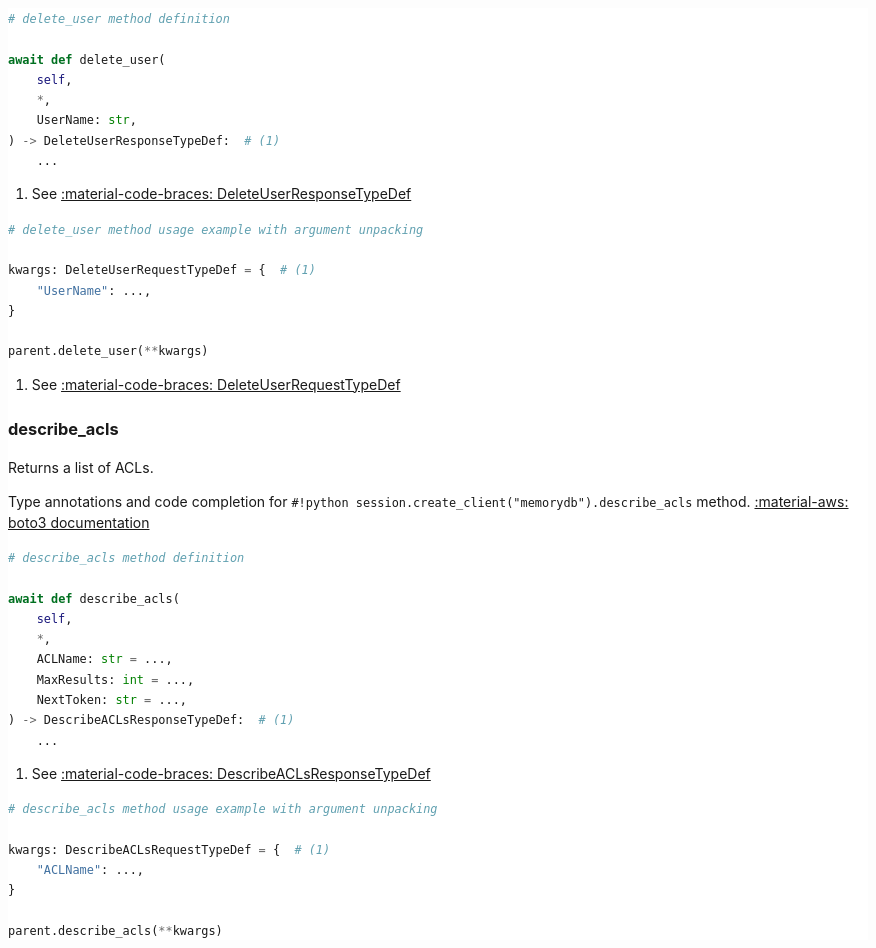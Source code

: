 ```python
# delete_user method definition

await def delete_user(
    self,
    *,
    UserName: str,
) -> DeleteUserResponseTypeDef:  # (1)
    ...
```

1. See [:material-code-braces: DeleteUserResponseTypeDef](./type_defs.md#deleteuserresponsetypedef)


```python
# delete_user method usage example with argument unpacking

kwargs: DeleteUserRequestTypeDef = {  # (1)
    "UserName": ...,
}

parent.delete_user(**kwargs)
```

1. See [:material-code-braces: DeleteUserRequestTypeDef](./type_defs.md#deleteuserrequesttypedef)

### describe\_acls

Returns a list of ACLs.

Type annotations and code completion for `#!python session.create_client("memorydb").describe_acls` method.
[:material-aws: boto3 documentation](https://boto3.amazonaws.com/v1/documentation/api/latest/reference/services/memorydb/client/describe_acls.html)

```python
# describe_acls method definition

await def describe_acls(
    self,
    *,
    ACLName: str = ...,
    MaxResults: int = ...,
    NextToken: str = ...,
) -> DescribeACLsResponseTypeDef:  # (1)
    ...
```

1. See [:material-code-braces: DescribeACLsResponseTypeDef](./type_defs.md#describeaclsresponsetypedef)


```python
# describe_acls method usage example with argument unpacking

kwargs: DescribeACLsRequestTypeDef = {  # (1)
    "ACLName": ...,
}

parent.describe_acls(**kwargs)
```
